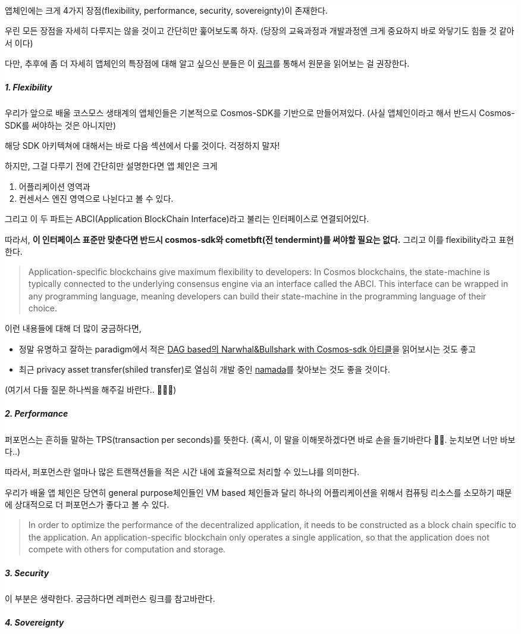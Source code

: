 앱체인에는 크게 4가지 장점(flexibility, performance, security, sovereignty)이 존재한다.

우린 모든 장점을 자세히 다루지는 않을 것이고 간단히만 훑어보도록 하자.
(당장의 교육과정과 개발과정엔 크게 중요하지 바로 와닿기도 힘들 것 같아서 이다)

다만, 추후에 좀 더 자세히 앱체인의 특장점에 대해 알고 싶으신 분들은 이 [링크](https://docs.cosmos.network/v0.50/learn/intro/why-app-specific#application-specific-blockchains-benefits)를 통해서 원문을 읽어보는 걸 권장한다.

##### 1. Flexibility

우리가 앞으로 배울 코스모스 생태계의 앱체인들은 기본적으로 Cosmos-SDK를 기반으로 만들어져있다.
(사실 앱체인이라고 해서 반드시 Cosmos-SDK를 써야하는 것은 아니지만)

해당 SDK 아키텍쳐에 대해서는 바로 다음 섹션에서 다룰 것이다. 걱정하지 말자!

하지만, 그걸 다루기 전에 간단히만 설명한다면 앱 체인은 크게

1. 어플리케이션 영역과
2. 컨센서스 엔진 영역으로 나뉜다고 볼 수 있다.

그리고 이 두 파트는 ABCI(Application BlockChain Interface)라고 불리는 인터페이스로 연결되어있다.

따라서, **이 인터페이스 표준만 맞춘다면 반드시 cosmos-sdk와 cometbft(전 tendermint)를 써야할 필요는 없다.** 그리고 이를 flexibility라고 표현한다.

> Application-specific blockchains give maximum flexibility to developers: In Cosmos blockchains, the state-machine is typically connected to the underlying consensus engine via an interface called the ABCI. This interface can be wrapped in any programming language, meaning developers can build their state-machine in the programming language of their choice.

이런 내용들에 대해 더 많이 궁금하다면,

- 정말 유명하고 잘하는 paradigm에서 적은 [DAG based의 Narwhal&Bullshark with Cosmos-sdk 아티클](https://www.paradigm.xyz/2022/07/experiment-narwhal-bullshark-cosmos-stack)을 읽어보시는 것도 좋고

- 최근 privacy asset transfer(shiled transfer)로 열심히 개발 중인 [namada](https://specs.namada.net/base-ledger/consensus)를 찾아보는 것도 좋을 것이다.

(여기서 다들 질문 하나씩을 해주길 바란다.. 🙏🙏🙏)

##### 2. Performance

퍼포먼스는 흔히들 말하는 TPS(transaction per seconds)를 뜻한다.
(혹시, 이 말을 이해못하겠다면 바로 손을 들기바란다 🙋‍♂️. 눈치보면 너만 바보다..)

따라서, 퍼포먼스란 얼마나 많은 트랜잭션들을 적은 시간 내에 효율적으로 처리할 수 있느냐를 의미한다.

우리가 배울 앱 체인은 당연히 general purpose체인들인 VM based 체인들과 달리 하나의 어플리케이션을 위해서 컴퓨팅 리소스를 소모하기 때문에 상대적으로 더 퍼포먼스가 좋다고 볼 수 있다.

> In order to optimize the performance of the decentralized application, it needs to be constructed as a block chain specific to the application. An application-specific blockchain only operates a single application, so that the application does not compete with others for computation and storage.

##### 3. Security

이 부분은 생략한다. 궁금하다면 레퍼런스 링크를 참고바란다.

##### 4. Sovereignty
